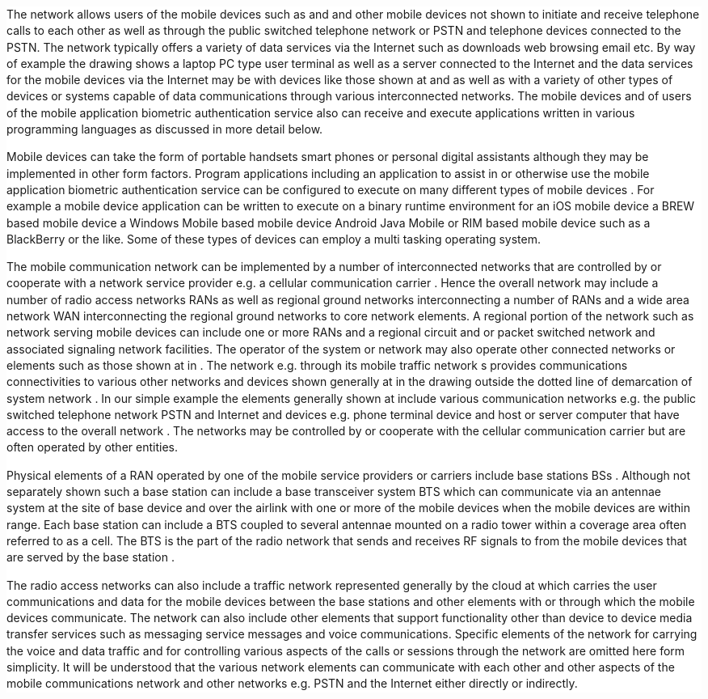 The network allows users of the mobile devices such as and and other mobile devices not shown to initiate and receive telephone calls to each other as well as through the public switched telephone network or PSTN and telephone devices connected to the PSTN. The network typically offers a variety of data services via the Internet such as downloads web browsing email etc. By way of example the drawing shows a laptop PC type user terminal as well as a server connected to the Internet and the data services for the mobile devices via the Internet may be with devices like those shown at and as well as with a variety of other types of devices or systems capable of data communications through various interconnected networks. The mobile devices and of users of the mobile application biometric authentication service also can receive and execute applications written in various programming languages as discussed in more detail below.

Mobile devices can take the form of portable handsets smart phones or personal digital assistants although they may be implemented in other form factors. Program applications including an application to assist in or otherwise use the mobile application biometric authentication service can be configured to execute on many different types of mobile devices . For example a mobile device application can be written to execute on a binary runtime environment for an iOS mobile device a BREW based mobile device a Windows Mobile based mobile device Android Java Mobile or RIM based mobile device such as a BlackBerry or the like. Some of these types of devices can employ a multi tasking operating system.

The mobile communication network can be implemented by a number of interconnected networks that are controlled by or cooperate with a network service provider e.g. a cellular communication carrier . Hence the overall network may include a number of radio access networks RANs as well as regional ground networks interconnecting a number of RANs and a wide area network WAN interconnecting the regional ground networks to core network elements. A regional portion of the network such as network serving mobile devices can include one or more RANs and a regional circuit and or packet switched network and associated signaling network facilities. The operator of the system or network may also operate other connected networks or elements such as those shown at in . The network e.g. through its mobile traffic network s provides communications connectivities to various other networks and devices shown generally at in the drawing outside the dotted line of demarcation of system network . In our simple example the elements generally shown at include various communication networks e.g. the public switched telephone network PSTN and Internet and devices e.g. phone terminal device and host or server computer that have access to the overall network . The networks may be controlled by or cooperate with the cellular communication carrier but are often operated by other entities.

Physical elements of a RAN operated by one of the mobile service providers or carriers include base stations BSs . Although not separately shown such a base station can include a base transceiver system BTS which can communicate via an antennae system at the site of base device and over the airlink with one or more of the mobile devices when the mobile devices are within range. Each base station can include a BTS coupled to several antennae mounted on a radio tower within a coverage area often referred to as a cell. The BTS is the part of the radio network that sends and receives RF signals to from the mobile devices that are served by the base station .

The radio access networks can also include a traffic network represented generally by the cloud at which carries the user communications and data for the mobile devices between the base stations and other elements with or through which the mobile devices communicate. The network can also include other elements that support functionality other than device to device media transfer services such as messaging service messages and voice communications. Specific elements of the network for carrying the voice and data traffic and for controlling various aspects of the calls or sessions through the network are omitted here form simplicity. It will be understood that the various network elements can communicate with each other and other aspects of the mobile communications network and other networks e.g. PSTN and the Internet either directly or indirectly.
